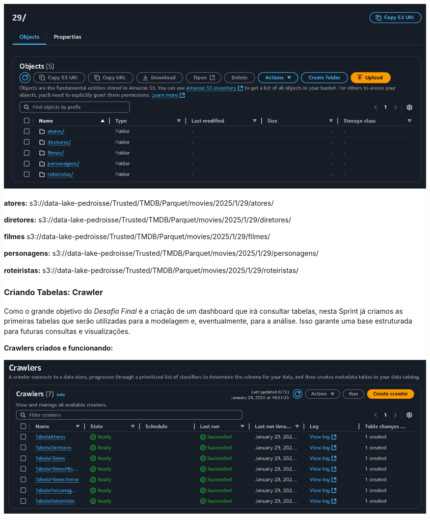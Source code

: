 ![Resultado: Filmes Mistérios](../Evidencias/trusted-json-tmdb.png)

**atores:** s3://data-lake-pedroisse/Trusted/TMDB/Parquet/movies/2025/1/29/atores/

**diretores:** s3://data-lake-pedroisse/Trusted/TMDB/Parquet/movies/2025/1/29/diretores/

**filmes** s3://data-lake-pedroisse/Trusted/TMDB/Parquet/movies/2025/1/29/filmes/

**personagens:** s3://data-lake-pedroisse/Trusted/TMDB/Parquet/movies/2025/1/29/personagens/

**roteiristas:** s3://data-lake-pedroisse/Trusted/TMDB/Parquet/movies/2025/1/29/roteiristas/

### **Criando Tabelas: Crawler**

Como o grande objetivo do *Desafio Final* é a criação de um dashboard que irá consultar tabelas, nesta Sprint já criamos as primeiras tabelas que serão utilizadas para a modelagem e, eventualmente, para a análise. Isso garante uma base estruturada para futuras consultas e visualizações.

**Crawlers criados e funcionando:** 

![Crawler criados e funcionais](../Evidencias/crawler-executados.png)
